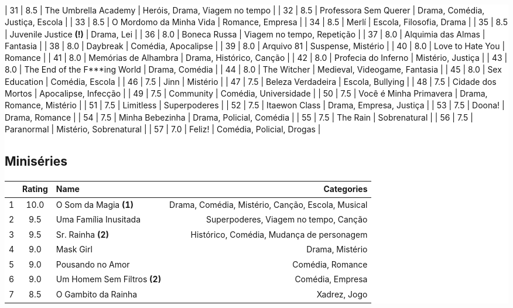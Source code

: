 | 31  |  8.5   | The Umbrella Academy            |                    Heróis, Drama, Viagem no tempo |
| 32  |  8.5   | Professora Sem Querer           |                   Drama, Comédia, Justiça, Escola |
| 33  |  8.5   | O Mordomo da Minha Vida         |                                  Romance, Empresa |
| 34  |  8.5   | Merlí                           |                          Escola, Filosofia, Drama |
| 35  |  8.5   | Juvenile Justice **(!)**        |                                        Drama, Lei |
| 36  |  8.0   | Boneca Russa                    |                        Viagem no tempo, Repetição |
| 37  |  8.0   | Alquimia das Almas              |                                          Fantasia |
| 38  |  8.0   | Daybreak                        |                               Comédia, Apocalipse |
| 39  |  8.0   | Arquivo 81                      |                                Suspense, Mistério |
| 40  |  8.0   | Love to Hate You                |                                           Romance |
| 41  |  8.0   | Memórias de Alhambra            |                          Drama, Histórico, Canção |
| 42  |  8.0   | Profecia do Inferno             |                                 Mistério, Justiça |
| 43  |  8.0   | The End of the F***ing World    |                                    Drama, Comédia |
| 44  |  8.0   | The Witcher                     |                     Medieval, Videogame, Fantasia |
| 45  |  8.0   | Sex Education                   |                                   Comédia, Escola |
| 46  |  7.5   | Jinn                            |                                          Mistério |
| 47  |  7.5   | Beleza Verdadeira               |                                  Escola, Bullying |
| 48  |  7.5   | Cidade dos Mortos               |                              Apocalipse, Infecção |
| 49  |  7.5   | Community                       |                             Comédia, Universidade |
| 50  |  7.5   | Você é Minha Primavera          |                          Drama, Romance, Mistério |
| 51  |  7.5   | Limitless                       |                                      Superpoderes |
| 52  |  7.5   | Itaewon Class                   |                           Drama, Empresa, Justiça |
| 53  |  7.5   | Doona!                          |                                    Drama, Romance |
| 54  |  7.5   | Minha Bebezinha                 |                          Drama, Policial, Comédia |
| 55  |  7.5   | The Rain                        |                                      Sobrenatural |
| 56  |  7.5   | Paranormal                      |                            Mistério, Sobrenatural |
| 57  |  7.0   | Feliz!                          |                         Comédia, Policial, Drogas |

## Miniséries

|     | Rating | Name                         |                                               Categories |
| :-- | :----: | :--------------------------- |  ------------------------------------------------------: |
| 1   |  10.0  | O Som da Magia **(1)**       |        Drama, Comédia, Mistério, Canção, Escola, Musical |
| 2   |  9.5   | Uma Família Inusitada        |                    Superpoderes, Viagem no tempo, Canção |
| 3   |  9.5   | Sr. Rainha **(2)**           |                Histórico, Comédia, Mudança de personagem |
| 4   |  9.0   | Mask Girl                    |                                          Drama, Mistério |
| 5   |  9.0   | Pousando no Amor             |                                         Comédia, Romance |
| 6   |  9.0   | Um Homem Sem Filtros **(2)** |                                         Comédia, Empresa |
| 7   |  8.5   | O Gambito da Rainha          |                                             Xadrez, Jogo |